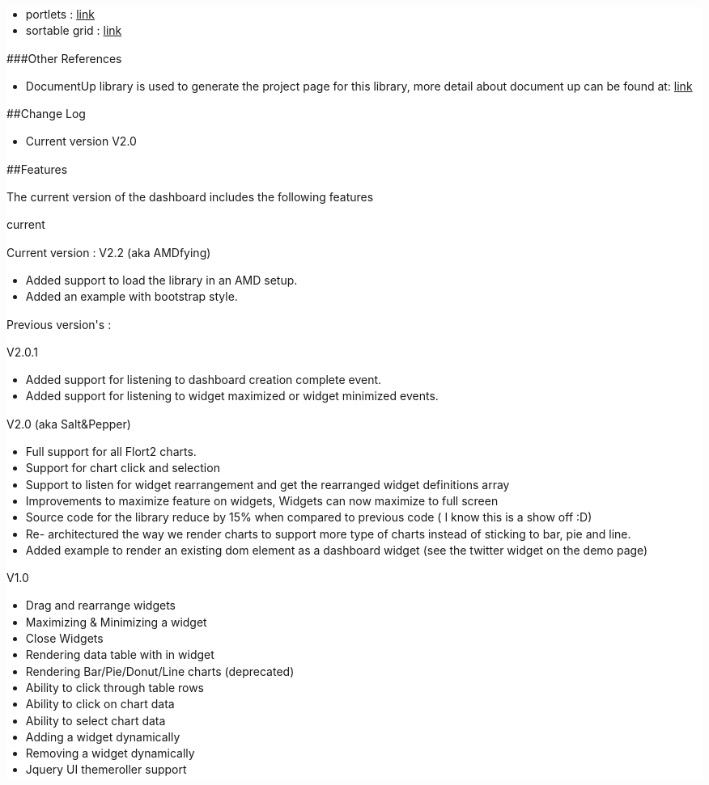 * portlets : [link](http://jqueryui.com/sortable/#portlets)
* sortable grid : [link](http://jqueryui.com/sortable/#display-grid)

###Other References  

*  DocumentUp library is used to generate the project page for this library, more detail about document up can be found at: [link](http://documentup.com/)

##Change Log

* Current version V2.0


##Features

The current version of the dashboard includes the following features

current 

Current version : V2.2 (aka AMDfying)

* Added support to load the library in an AMD setup.
* Added an example with bootstrap style. 


Previous version's : 

V2.0.1

* Added support for listening to dashboard creation complete event.
* Added support for listening to widget maximized or widget minimized events.


V2.0 (aka Salt&Pepper)

* Full support for all Flort2 charts.
* Support for chart click and selection
* Support to listen for widget rearrangement and get the rearranged widget definitions array
* Improvements to maximize feature on widgets, Widgets can now maximize to full screen
* Source code for the library reduce by 15% when compared to previous code ( I know this is a show off :D)
* Re- architectured the way we render charts to support more type of charts instead of sticking to bar, pie and line.
* Added example to render an existing dom element as a dashboard widget (see the twitter widget on the demo page)

V1.0 

* Drag and rearrange widgets
* Maximizing & Minimizing a widget
* Close Widgets
* Rendering data table with in widget
* Rendering Bar/Pie/Donut/Line charts (deprecated)
* Ability to click through table rows
* Ability to click on chart data
* Ability to select chart data
* Adding a  widget dynamically
* Removing a widget dynamically
* Jquery UI  themeroller support
